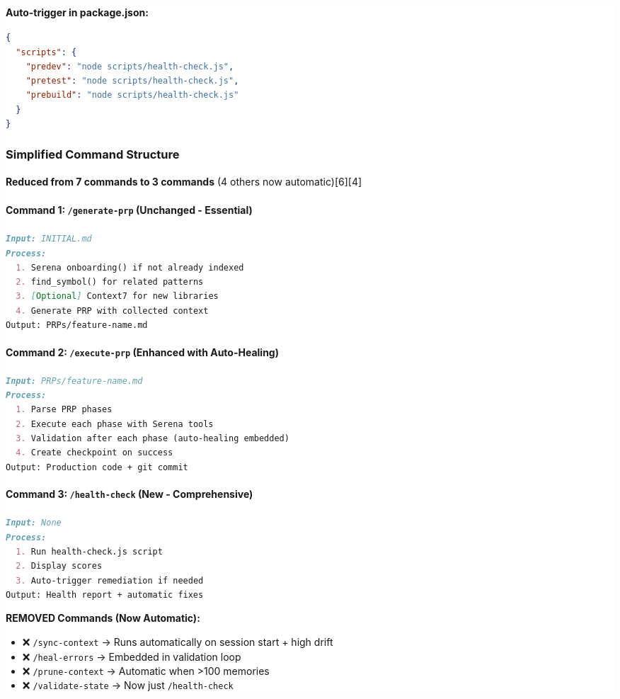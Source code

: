 
**Auto-trigger in package.json:**

```json
{
  "scripts": {
    "predev": "node scripts/health-check.js",
    "pretest": "node scripts/health-check.js",
    "prebuild": "node scripts/health-check.js"
  }
}
```


### Simplified Command Structure

**Reduced from 7 commands to 3 commands** (4 others now automatic)[6][4]

#### Command 1: `/generate-prp` (Unchanged - Essential)

```markdown
Input: INITIAL.md
Process: 
  1. Serena onboarding() if not already indexed
  2. find_symbol() for related patterns
  3. [Optional] Context7 for new libraries
  4. Generate PRP with collected context
Output: PRPs/feature-name.md
```


#### Command 2: `/execute-prp` (Enhanced with Auto-Healing)

```markdown
Input: PRPs/feature-name.md
Process:
  1. Parse PRP phases
  2. Execute each phase with Serena tools
  3. Validation after each phase (auto-healing embedded)
  4. Create checkpoint on success
Output: Production code + git commit
```


#### Command 3: `/health-check` (New - Comprehensive)

```markdown
Input: None
Process:
  1. Run health-check.js script
  2. Display scores
  3. Auto-trigger remediation if needed
Output: Health report + automatic fixes
```


**REMOVED Commands (Now Automatic):**
- ❌ `/sync-context` → Runs automatically on session start + high drift
- ❌ `/heal-errors` → Embedded in validation loop
- ❌ `/prune-context` → Automatic when >100 memories
- ❌ `/validate-state` → Now just `/health-check`

